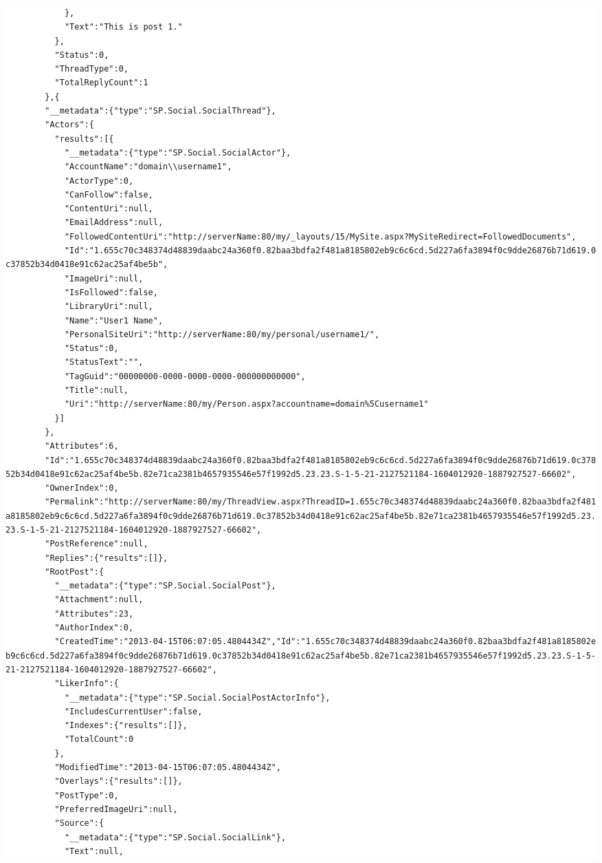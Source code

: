 ```
            },
            "Text":"This is post 1." 
          },
          "Status":0, 
          "ThreadType":0, 
          "TotalReplyCount":1
        },{
        "__metadata":{"type":"SP.Social.SocialThread"},
        "Actors":{
          "results":[{
            "__metadata":{"type":"SP.Social.SocialActor"},
            "AccountName":"domain\\username1",
            "ActorType":0, 
            "CanFollow":false, 
            "ContentUri":null, 
            "EmailAddress":null, 
            "FollowedContentUri":"http://serverName:80/my/_layouts/15/MySite.aspx?MySiteRedirect=FollowedDocuments",
            "Id":"1.655c70c348374d48839daabc24a360f0.82baa3bdfa2f481a8185802eb9c6c6cd.5d227a6fa3894f0c9dde26876b71d619.0c37852b34d0418e91c62ac25af4be5b",
            "ImageUri":null, 
            "IsFollowed":false, 
            "LibraryUri":null, 
            "Name":"User1 Name",
            "PersonalSiteUri":"http://serverName:80/my/personal/username1/",
            "Status":0, 
            "StatusText":"",
            "TagGuid":"00000000-0000-0000-0000-000000000000",
            "Title":null, 
            "Uri":"http://serverName:80/my/Person.aspx?accountname=domain%5Cusername1"
          }]
        },
        "Attributes":6, 
        "Id":"1.655c70c348374d48839daabc24a360f0.82baa3bdfa2f481a8185802eb9c6c6cd.5d227a6fa3894f0c9dde26876b71d619.0c37852b34d0418e91c62ac25af4be5b.82e71ca2381b4657935546e57f1992d5.23.23.S-1-5-21-2127521184-1604012920-1887927527-66602",
        "OwnerIndex":0, 
        "Permalink":"http://serverName:80/my/ThreadView.aspx?ThreadID=1.655c70c348374d48839daabc24a360f0.82baa3bdfa2f481a8185802eb9c6c6cd.5d227a6fa3894f0c9dde26876b71d619.0c37852b34d0418e91c62ac25af4be5b.82e71ca2381b4657935546e57f1992d5.23.23.S-1-5-21-2127521184-1604012920-1887927527-66602",
        "PostReference":null, 
        "Replies":{"results":[]},
        "RootPost":{
          "__metadata":{"type":"SP.Social.SocialPost"},
          "Attachment":null, 
          "Attributes":23, 
          "AuthorIndex":0, 
          "CreatedTime":"2013-04-15T06:07:05.4804434Z","Id":"1.655c70c348374d48839daabc24a360f0.82baa3bdfa2f481a8185802eb9c6c6cd.5d227a6fa3894f0c9dde26876b71d619.0c37852b34d0418e91c62ac25af4be5b.82e71ca2381b4657935546e57f1992d5.23.23.S-1-5-21-2127521184-1604012920-1887927527-66602",
          "LikerInfo":{
            "__metadata":{"type":"SP.Social.SocialPostActorInfo"},
            "IncludesCurrentUser":false, 
            "Indexes":{"results":[]},
            "TotalCount":0
          },
          "ModifiedTime":"2013-04-15T06:07:05.4804434Z",
          "Overlays":{"results":[]},
          "PostType":0, 
          "PreferredImageUri":null, 
          "Source":{
            "__metadata":{"type":"SP.Social.SocialLink"},
            "Text":null, 
```
